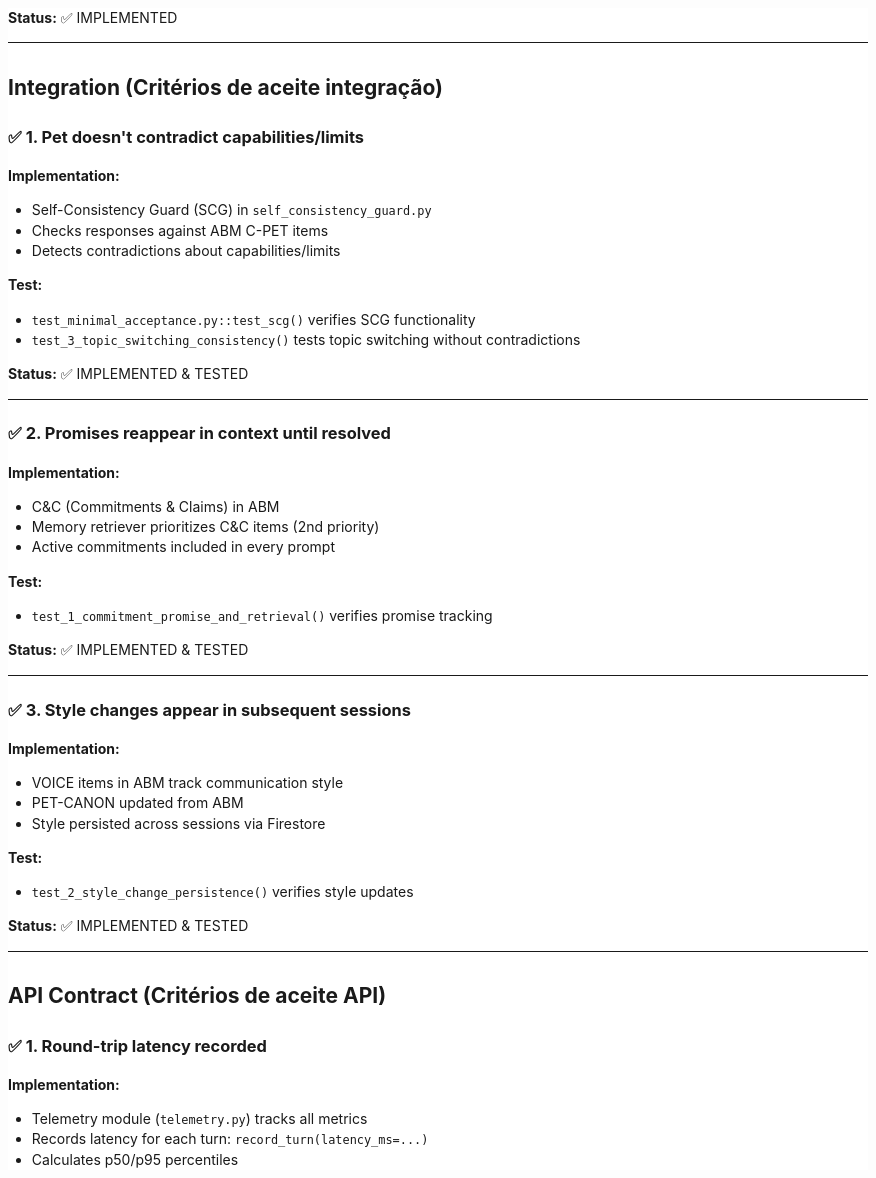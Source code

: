 **Status:** ✅ IMPLEMENTED

---

## Integration (Critérios de aceite integração)

### ✅ 1. Pet doesn't contradict capabilities/limits

**Implementation:**
- Self-Consistency Guard (SCG) in `self_consistency_guard.py`
- Checks responses against ABM C-PET items
- Detects contradictions about capabilities/limits

**Test:**
- `test_minimal_acceptance.py::test_scg()` verifies SCG functionality
- `test_3_topic_switching_consistency()` tests topic switching without contradictions

**Status:** ✅ IMPLEMENTED & TESTED

---

### ✅ 2. Promises reappear in context until resolved

**Implementation:**
- C&C (Commitments & Claims) in ABM
- Memory retriever prioritizes C&C items (2nd priority)
- Active commitments included in every prompt

**Test:**
- `test_1_commitment_promise_and_retrieval()` verifies promise tracking

**Status:** ✅ IMPLEMENTED & TESTED

---

### ✅ 3. Style changes appear in subsequent sessions

**Implementation:**
- VOICE items in ABM track communication style
- PET-CANON updated from ABM
- Style persisted across sessions via Firestore

**Test:**
- `test_2_style_change_persistence()` verifies style updates

**Status:** ✅ IMPLEMENTED & TESTED

---

## API Contract (Critérios de aceite API)

### ✅ 1. Round-trip latency recorded

**Implementation:**
- Telemetry module (`telemetry.py`) tracks all metrics
- Records latency for each turn: `record_turn(latency_ms=...)`
- Calculates p50/p95 percentiles
